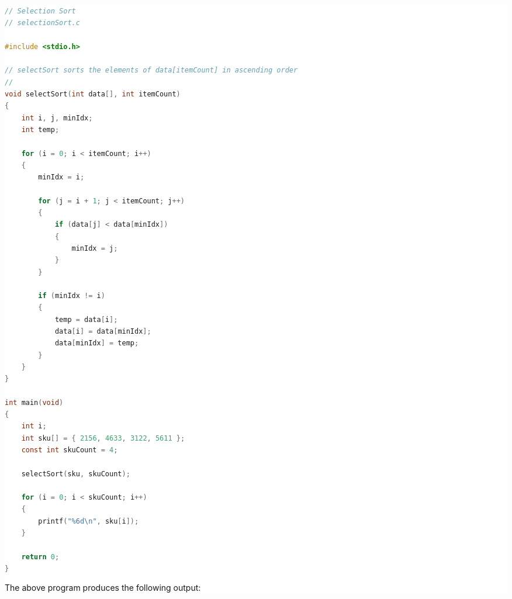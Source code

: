 ```c
// Selection Sort
// selectionSort.c

#include <stdio.h>

// selectSort sorts the elements of data[itemCount] in ascending order
//
void selectSort(int data[], int itemCount)
{
    int i, j, minIdx;
    int temp;

    for (i = 0; i < itemCount; i++)
    {
        minIdx = i;

        for (j = i + 1; j < itemCount; j++)
        {
            if (data[j] < data[minIdx])
            {
                minIdx = j;
            }
        }

        if (minIdx != i)
        {
            temp = data[i];
            data[i] = data[minIdx];
            data[minIdx] = temp;
        }
    }
}

int main(void)
{
    int i;
    int sku[] = { 2156, 4633, 3122, 5611 };
    const int skuCount = 4;

    selectSort(sku, skuCount);

    for (i = 0; i < skuCount; i++)
    {
        printf("%6d\n", sku[i]);
    }

    return 0;
}
```

The above program produces the following output:
